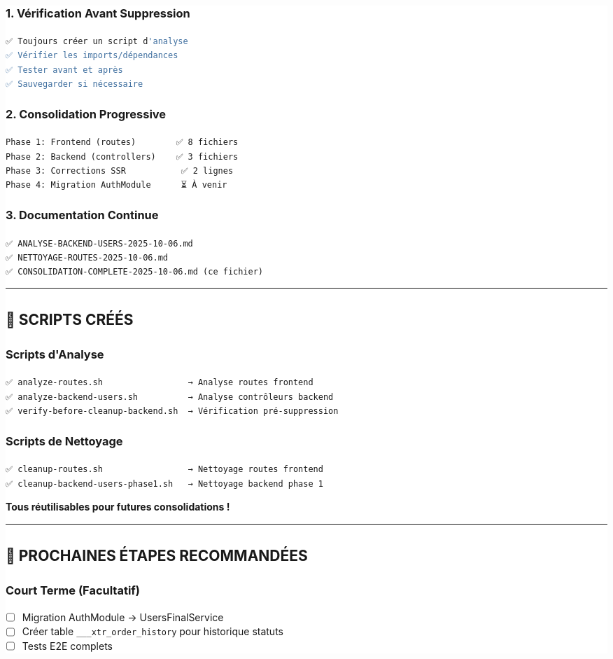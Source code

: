 ### 1. Vérification Avant Suppression
```bash
✅ Toujours créer un script d'analyse
✅ Vérifier les imports/dépendances
✅ Tester avant et après
✅ Sauvegarder si nécessaire
```

### 2. Consolidation Progressive
```
Phase 1: Frontend (routes)        ✅ 8 fichiers
Phase 2: Backend (controllers)    ✅ 3 fichiers
Phase 3: Corrections SSR           ✅ 2 lignes
Phase 4: Migration AuthModule      ⏳ À venir
```

### 3. Documentation Continue
```
✅ ANALYSE-BACKEND-USERS-2025-10-06.md
✅ NETTOYAGE-ROUTES-2025-10-06.md
✅ CONSOLIDATION-COMPLETE-2025-10-06.md (ce fichier)
```

---

## 📝 SCRIPTS CRÉÉS

### Scripts d'Analyse
```bash
✅ analyze-routes.sh                 → Analyse routes frontend
✅ analyze-backend-users.sh          → Analyse contrôleurs backend
✅ verify-before-cleanup-backend.sh  → Vérification pré-suppression
```

### Scripts de Nettoyage
```bash
✅ cleanup-routes.sh                 → Nettoyage routes frontend
✅ cleanup-backend-users-phase1.sh   → Nettoyage backend phase 1
```

**Tous réutilisables pour futures consolidations !**

---

## 🎯 PROCHAINES ÉTAPES RECOMMANDÉES

### Court Terme (Facultatif)
- [ ] Migration AuthModule → UsersFinalService
- [ ] Créer table `___xtr_order_history` pour historique statuts
- [ ] Tests E2E complets
